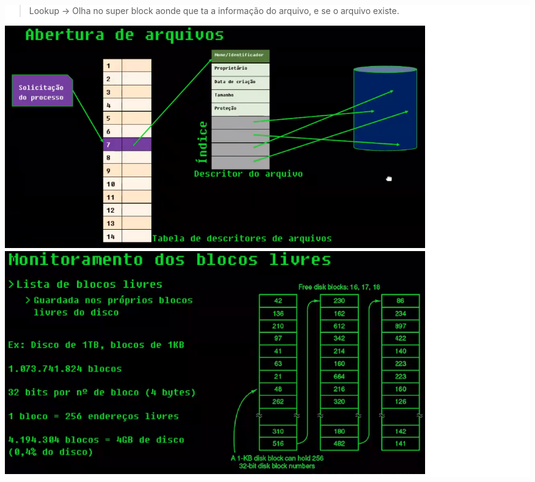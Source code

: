 > Lookup -> Olha no super block aonde que ta a informação do arquivo, e se o arquivo existe.

<img src="../../imgs/3_Periodo/Sistemas_Operacionais/AberturaArquivosTabelas.png" style="width:80%">

<img src="../../imgs/3_Periodo/Sistemas_Operacionais/MonitoramentoBlocosLivres.png" style="width:80%">
